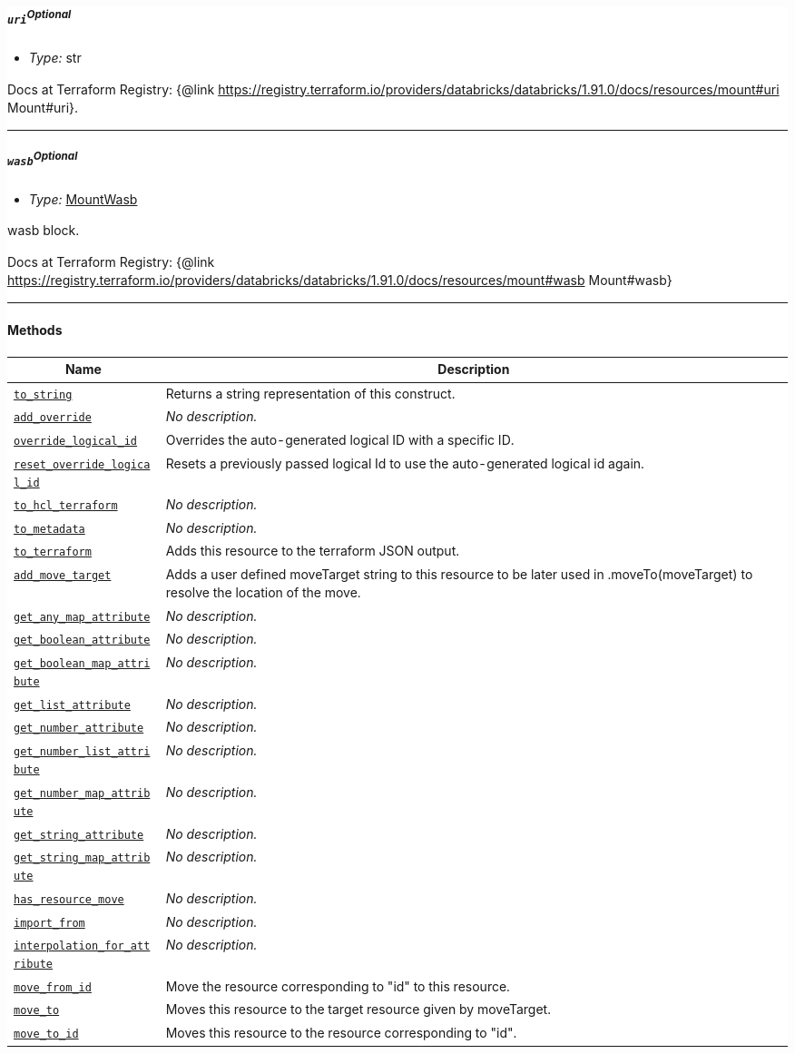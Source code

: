##### `uri`<sup>Optional</sup> <a name="uri" id="@cdktf/provider-databricks.mount.Mount.Initializer.parameter.uri"></a>

- *Type:* str

Docs at Terraform Registry: {@link https://registry.terraform.io/providers/databricks/databricks/1.91.0/docs/resources/mount#uri Mount#uri}.

---

##### `wasb`<sup>Optional</sup> <a name="wasb" id="@cdktf/provider-databricks.mount.Mount.Initializer.parameter.wasb"></a>

- *Type:* <a href="#@cdktf/provider-databricks.mount.MountWasb">MountWasb</a>

wasb block.

Docs at Terraform Registry: {@link https://registry.terraform.io/providers/databricks/databricks/1.91.0/docs/resources/mount#wasb Mount#wasb}

---

#### Methods <a name="Methods" id="Methods"></a>

| **Name** | **Description** |
| --- | --- |
| <code><a href="#@cdktf/provider-databricks.mount.Mount.toString">to_string</a></code> | Returns a string representation of this construct. |
| <code><a href="#@cdktf/provider-databricks.mount.Mount.addOverride">add_override</a></code> | *No description.* |
| <code><a href="#@cdktf/provider-databricks.mount.Mount.overrideLogicalId">override_logical_id</a></code> | Overrides the auto-generated logical ID with a specific ID. |
| <code><a href="#@cdktf/provider-databricks.mount.Mount.resetOverrideLogicalId">reset_override_logical_id</a></code> | Resets a previously passed logical Id to use the auto-generated logical id again. |
| <code><a href="#@cdktf/provider-databricks.mount.Mount.toHclTerraform">to_hcl_terraform</a></code> | *No description.* |
| <code><a href="#@cdktf/provider-databricks.mount.Mount.toMetadata">to_metadata</a></code> | *No description.* |
| <code><a href="#@cdktf/provider-databricks.mount.Mount.toTerraform">to_terraform</a></code> | Adds this resource to the terraform JSON output. |
| <code><a href="#@cdktf/provider-databricks.mount.Mount.addMoveTarget">add_move_target</a></code> | Adds a user defined moveTarget string to this resource to be later used in .moveTo(moveTarget) to resolve the location of the move. |
| <code><a href="#@cdktf/provider-databricks.mount.Mount.getAnyMapAttribute">get_any_map_attribute</a></code> | *No description.* |
| <code><a href="#@cdktf/provider-databricks.mount.Mount.getBooleanAttribute">get_boolean_attribute</a></code> | *No description.* |
| <code><a href="#@cdktf/provider-databricks.mount.Mount.getBooleanMapAttribute">get_boolean_map_attribute</a></code> | *No description.* |
| <code><a href="#@cdktf/provider-databricks.mount.Mount.getListAttribute">get_list_attribute</a></code> | *No description.* |
| <code><a href="#@cdktf/provider-databricks.mount.Mount.getNumberAttribute">get_number_attribute</a></code> | *No description.* |
| <code><a href="#@cdktf/provider-databricks.mount.Mount.getNumberListAttribute">get_number_list_attribute</a></code> | *No description.* |
| <code><a href="#@cdktf/provider-databricks.mount.Mount.getNumberMapAttribute">get_number_map_attribute</a></code> | *No description.* |
| <code><a href="#@cdktf/provider-databricks.mount.Mount.getStringAttribute">get_string_attribute</a></code> | *No description.* |
| <code><a href="#@cdktf/provider-databricks.mount.Mount.getStringMapAttribute">get_string_map_attribute</a></code> | *No description.* |
| <code><a href="#@cdktf/provider-databricks.mount.Mount.hasResourceMove">has_resource_move</a></code> | *No description.* |
| <code><a href="#@cdktf/provider-databricks.mount.Mount.importFrom">import_from</a></code> | *No description.* |
| <code><a href="#@cdktf/provider-databricks.mount.Mount.interpolationForAttribute">interpolation_for_attribute</a></code> | *No description.* |
| <code><a href="#@cdktf/provider-databricks.mount.Mount.moveFromId">move_from_id</a></code> | Move the resource corresponding to "id" to this resource. |
| <code><a href="#@cdktf/provider-databricks.mount.Mount.moveTo">move_to</a></code> | Moves this resource to the target resource given by moveTarget. |
| <code><a href="#@cdktf/provider-databricks.mount.Mount.moveToId">move_to_id</a></code> | Moves this resource to the resource corresponding to "id". |